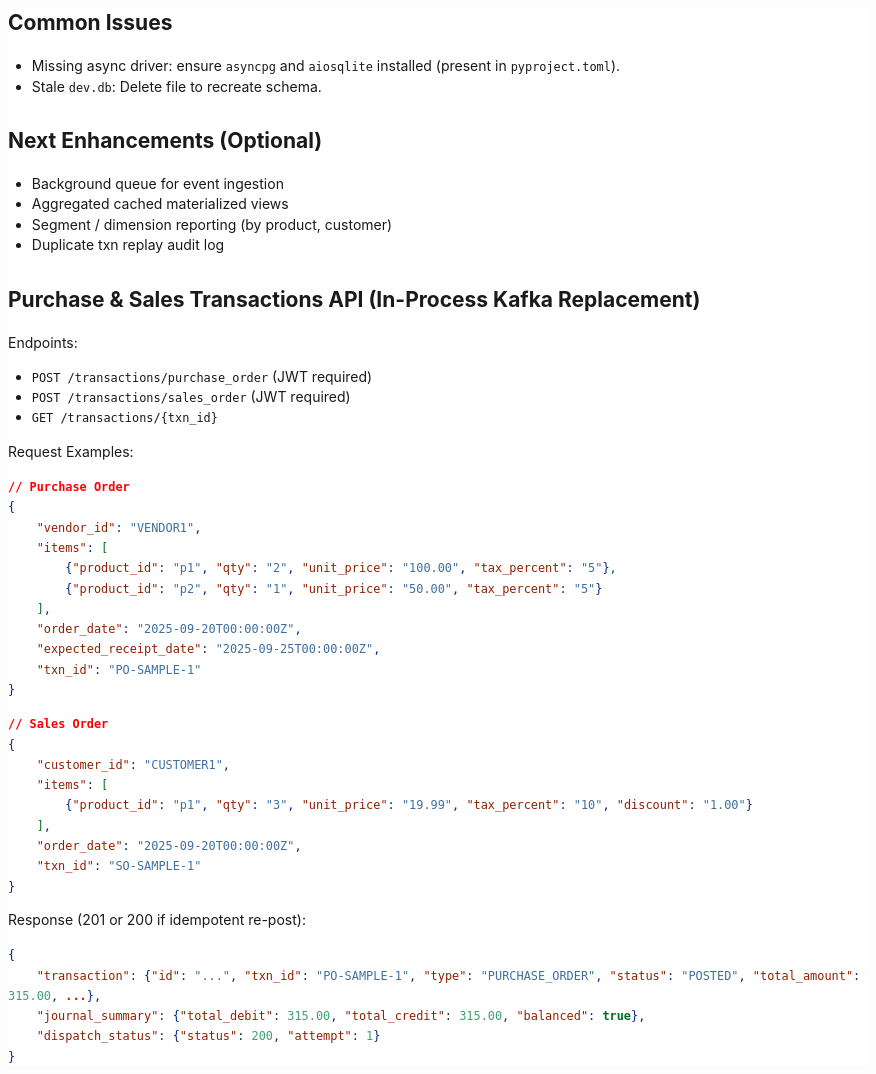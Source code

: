 ## Common Issues
- Missing async driver: ensure `asyncpg` and `aiosqlite` installed (present in `pyproject.toml`).
- Stale `dev.db`: Delete file to recreate schema.

## Next Enhancements (Optional)
- Background queue for event ingestion
- Aggregated cached materialized views
- Segment / dimension reporting (by product, customer)
- Duplicate txn replay audit log

## Purchase & Sales Transactions API (In-Process Kafka Replacement)

Endpoints:
- `POST /transactions/purchase_order` (JWT required)
- `POST /transactions/sales_order` (JWT required)
- `GET /transactions/{txn_id}`

Request Examples:
```json
// Purchase Order
{
	"vendor_id": "VENDOR1",
	"items": [
		{"product_id": "p1", "qty": "2", "unit_price": "100.00", "tax_percent": "5"},
		{"product_id": "p2", "qty": "1", "unit_price": "50.00", "tax_percent": "5"}
	],
	"order_date": "2025-09-20T00:00:00Z",
	"expected_receipt_date": "2025-09-25T00:00:00Z",
	"txn_id": "PO-SAMPLE-1"
}
```
```json
// Sales Order
{
	"customer_id": "CUSTOMER1",
	"items": [
		{"product_id": "p1", "qty": "3", "unit_price": "19.99", "tax_percent": "10", "discount": "1.00"}
	],
	"order_date": "2025-09-20T00:00:00Z",
	"txn_id": "SO-SAMPLE-1"
}
```

Response (201 or 200 if idempotent re-post):
```json
{
	"transaction": {"id": "...", "txn_id": "PO-SAMPLE-1", "type": "PURCHASE_ORDER", "status": "POSTED", "total_amount": 315.00, ...},
	"journal_summary": {"total_debit": 315.00, "total_credit": 315.00, "balanced": true},
	"dispatch_status": {"status": 200, "attempt": 1}
}
```
